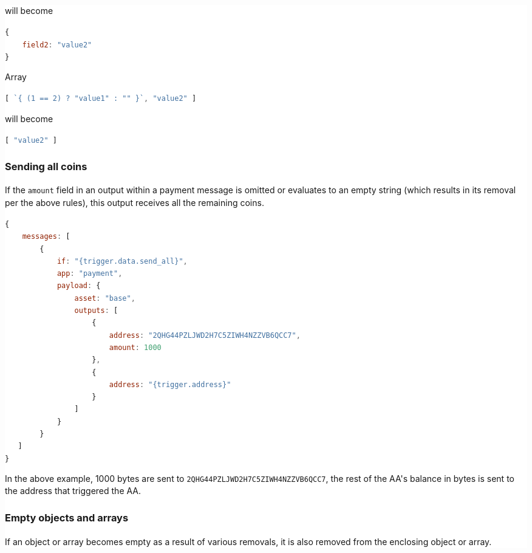 will become

```javascript
{
    field2: "value2"
}
```

Array

```javascript
[ `{ (1 == 2) ? "value1" : "" }`, "value2" ]
```

will become

```javascript
[ "value2" ]
```

### Sending all coins

If the `amount` field in an output within a payment message is omitted or evaluates to an empty string (which results in its removal per the above rules), this output receives all the remaining coins.

```javascript
{
    messages: [
        {
            if: "{trigger.data.send_all}",
            app: "payment",
            payload: {
                asset: "base",
                outputs: [
                    {
                        address: "2QHG44PZLJWD2H7C5ZIWH4NZZVB6QCC7",
                        amount: 1000
                    },
                    {
                        address: "{trigger.address}"
                    }
                ]
            }
        }
   ]
}
```

In the above example, 1000 bytes are sent to `2QHG44PZLJWD2H7C5ZIWH4NZZVB6QCC7`, the rest of the AA's balance in bytes is sent to the address that triggered the AA.

### Empty objects and arrays

If an object or array becomes empty as a result of various removals, it is also removed from the enclosing object or array.
